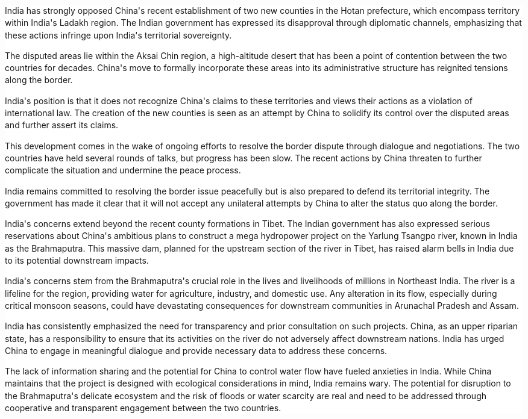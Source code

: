 India has strongly opposed China's recent establishment of two new counties in the Hotan prefecture, which encompass territory within India's Ladakh region. The Indian government has expressed its disapproval through diplomatic channels, emphasizing that these actions infringe upon India's territorial sovereignty.



The disputed areas lie within the Aksai Chin region, a high-altitude desert that has been a point of contention between the two countries for decades. China's move to formally incorporate these areas into its administrative structure has reignited tensions along the border.



India's position is that it does not recognize China's claims to these territories and views their actions as a violation of international law. The creation of the new counties is seen as an attempt by China to solidify its control over the disputed areas and further assert its claims.



This development comes in the wake of ongoing efforts to resolve the border dispute through dialogue and negotiations. The two countries have held several rounds of talks, but progress has been slow. The recent actions by China threaten to further complicate the situation and undermine the peace process.



India remains committed to resolving the border issue peacefully but is also prepared to defend its territorial integrity. The government has made it clear that it will not accept any unilateral attempts by China to alter the status quo along the border.

India's concerns extend beyond the recent county formations in Tibet.  The Indian government has also expressed serious reservations about China's ambitious plans to construct a mega hydropower project on the Yarlung Tsangpo river, known in India as the Brahmaputra. This massive dam, planned for the upstream section of the river in Tibet, has raised alarm bells in India due to its potential downstream impacts.



India's concerns stem from the Brahmaputra's crucial role in the lives and livelihoods of millions in Northeast India. The river is a lifeline for the region, providing water for agriculture, industry, and domestic use. Any alteration in its flow, especially during critical monsoon seasons, could have devastating consequences for downstream communities in Arunachal Pradesh and Assam.



India has consistently emphasized the need for transparency and prior consultation on such projects.  China, as an upper riparian state, has a responsibility to ensure that its activities on the river do not adversely affect downstream nations. India has urged China to engage in meaningful dialogue and provide necessary data to address these concerns.



The lack of information sharing and the potential for China to control water flow have fueled anxieties in India. While China maintains that the project is designed with ecological considerations in mind, India remains wary.  The potential for disruption to the Brahmaputra's delicate ecosystem and the risk of floods or water scarcity are real and need to be addressed through cooperative and transparent engagement between the two countries.






